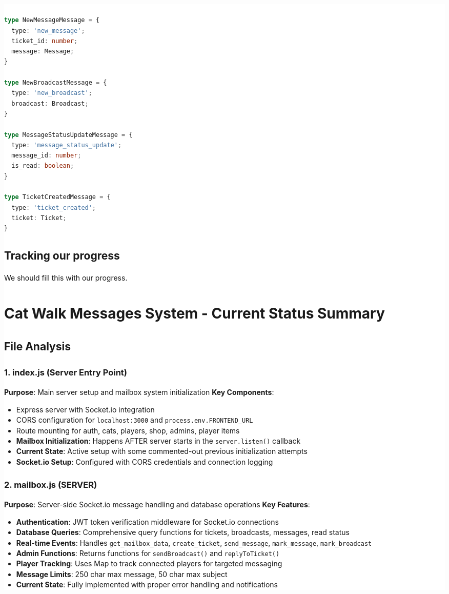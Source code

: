 ```typescript

type NewMessageMessage = {
  type: 'new_message';
  ticket_id: number;
  message: Message;
}

type NewBroadcastMessage = {
  type: 'new_broadcast';
  broadcast: Broadcast;
}

type MessageStatusUpdateMessage = {
  type: 'message_status_update';
  message_id: number;
  is_read: boolean;
}

type TicketCreatedMessage = {
  type: 'ticket_created';
  ticket: Ticket;
}
```

## Tracking our progress
We should fill this with our progress.


# Cat Walk Messages System - Current Status Summary

## File Analysis

### 1. **index.js (Server Entry Point)**
**Purpose**: Main server setup and mailbox system initialization
**Key Components**:
- Express server with Socket.io integration
- CORS configuration for `localhost:3000` and `process.env.FRONTEND_URL`
- Route mounting for auth, cats, players, shop, admins, player items
- **Mailbox Initialization**: Happens AFTER server starts in the `server.listen()` callback
- **Current State**: Active setup with some commented-out previous initialization attempts
- **Socket.io Setup**: Configured with CORS credentials and connection logging

### 2. **mailbox.js (SERVER)**
**Purpose**: Server-side Socket.io message handling and database operations
**Key Features**:
- **Authentication**: JWT token verification middleware for Socket.io connections
- **Database Queries**: Comprehensive query functions for tickets, broadcasts, messages, read status
- **Real-time Events**: Handles `get_mailbox_data`, `create_ticket`, `send_message`, `mark_message`, `mark_broadcast`
- **Admin Functions**: Returns functions for `sendBroadcast()` and `replyToTicket()`
- **Player Tracking**: Uses Map to track connected players for targeted messaging
- **Message Limits**: 250 char max message, 50 char max subject
- **Current State**: Fully implemented with proper error handling and notifications
